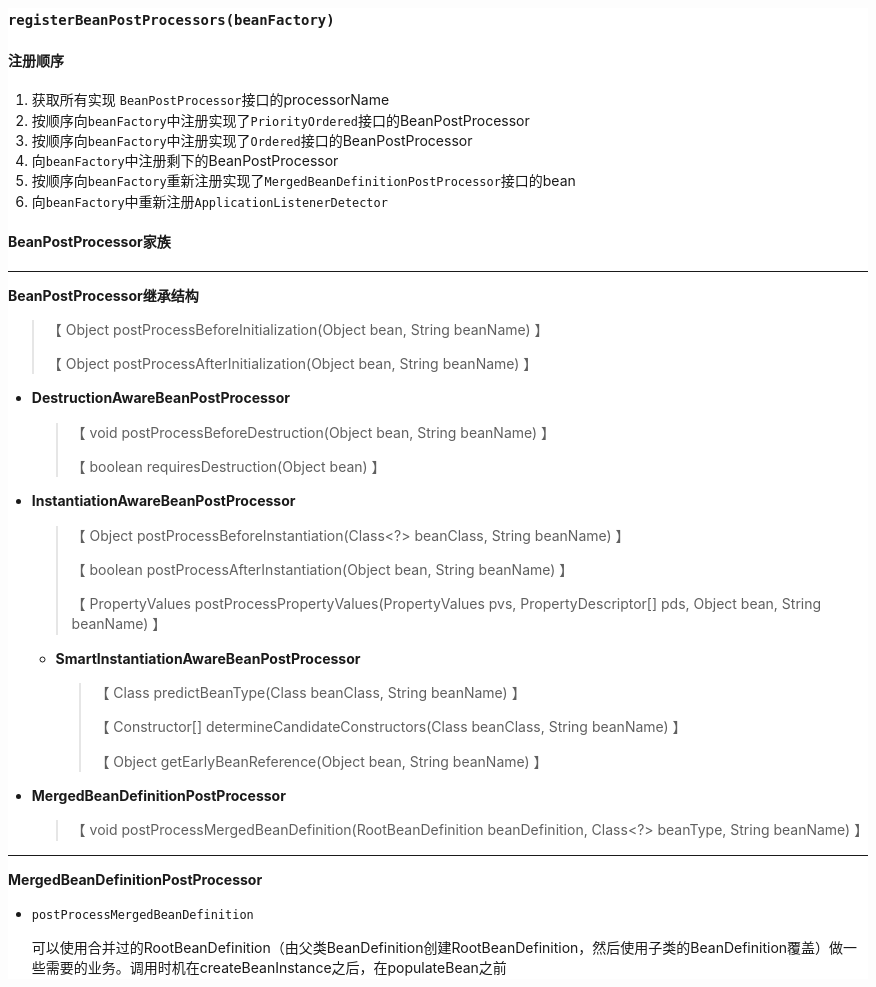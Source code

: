 ### `registerBeanPostProcessors(beanFactory)`  

#### 注册顺序

1. 获取所有实现 `BeanPostProcessor`接口的processorName
2. 按顺序向`beanFactory`中注册实现了`PriorityOrdered`接口的BeanPostProcessor
3. 按顺序向`beanFactory`中注册实现了`Ordered`接口的BeanPostProcessor
4. 向`beanFactory`中注册剩下的BeanPostProcessor
5. 按顺序向`beanFactory`重新注册实现了`MergedBeanDefinitionPostProcessor`接口的bean
6. 向`beanFactory`中重新注册`ApplicationListenerDetector`

#### BeanPostProcessor家族

---

**BeanPostProcessor继承结构**

> 【 Object postProcessBeforeInitialization(Object bean, String beanName) 】
>
> 【 Object postProcessAfterInitialization(Object bean, String beanName) 】

- **DestructionAwareBeanPostProcessor**

  > 【 void postProcessBeforeDestruction(Object bean, String beanName) 】
  >
  > 【 boolean requiresDestruction(Object bean) 】

- **InstantiationAwareBeanPostProcessor**

  > 【 Object postProcessBeforeInstantiation(Class<?> beanClass, String beanName) 】
  >
  > 【 boolean postProcessAfterInstantiation(Object bean, String beanName) 】
  >
  > 【 PropertyValues postProcessPropertyValues(PropertyValues pvs, PropertyDescriptor[] pds, Object bean, String beanName) 】

  - **SmartInstantiationAwareBeanPostProcessor**

    > 【 Class<?> predictBeanType(Class<?> beanClass, String beanName) 】
    >
    > 【 Constructor<?>[] determineCandidateConstructors(Class<?> beanClass, String beanName) 】
    >
    > 【 Object getEarlyBeanReference(Object bean, String beanName) 】

- **MergedBeanDefinitionPostProcessor**

  > 【 void postProcessMergedBeanDefinition(RootBeanDefinition beanDefinition, Class<?> beanType, String beanName) 】

---

**MergedBeanDefinitionPostProcessor**

- `postProcessMergedBeanDefinition`

  可以使用合并过的RootBeanDefinition（由父类BeanDefinition创建RootBeanDefinition，然后使用子类的BeanDefinition覆盖）做一些需要的业务。调用时机在createBeanInstance之后，在populateBean之前
